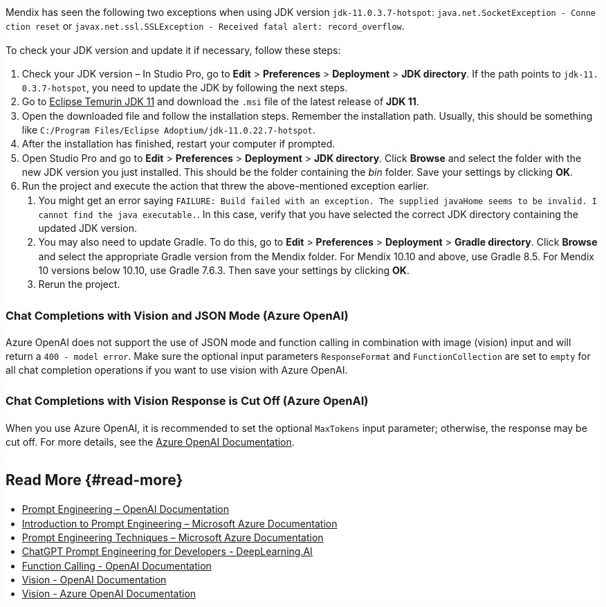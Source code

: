 Mendix has seen the following two exceptions when using JDK version `jdk-11.0.3.7-hotspot`:
`java.net.SocketException - Connection reset` or
`javax.net.ssl.SSLException - Received fatal alert: record_overflow`.

To check your JDK version and update it if necessary, follow these steps:

1. Check your JDK version – In Studio Pro, go to **Edit** > **Preferences** > **Deployment** > **JDK directory**. If the path points to `jdk-11.0.3.7-hotspot`, you need to update the JDK by following the next steps.
2. Go to [Eclipse Temurin JDK 11](https://adoptium.net/en-GB/temurin/releases/?variant=openjdk11&os=windows&package=jdk) and download the `.msi` file of the latest release of **JDK 11**.
3. Open the downloaded file and follow the installation steps. Remember the installation path. Usually, this should be something like `C:/Program Files/Eclipse Adoptium/jdk-11.0.22.7-hotspot`.
4. After the installation has finished, restart your computer if prompted.
5. Open Studio Pro and go to **Edit** > **Preferences** > **Deployment** > **JDK directory**. Click **Browse** and select the folder with the new JDK version you just installed. This should be the folder containing the *bin* folder. Save your settings by clicking **OK**.
6. Run the project and execute the action that threw the above-mentioned exception earlier.
    1. You might get an error saying `FAILURE: Build failed with an exception. The supplied javaHome seems to be invalid. I cannot find the java executable.`. In this case, verify that you have selected the correct JDK directory containing the updated JDK version.
    1. You may also need to update Gradle. To do this, go to **Edit** > **Preferences** > **Deployment** > **Gradle directory**. Click **Browse** and select the appropriate Gradle version from the Mendix folder. For Mendix 10.10 and above, use Gradle 8.5. For Mendix 10 versions below 10.10, use Gradle 7.6.3. Then save your settings by clicking **OK**.
    1. Rerun the project.

### Chat Completions with Vision and JSON Mode (Azure OpenAI)

Azure OpenAI does not support the use of JSON mode and function calling in combination with image (vision) input and will return a `400 - model error`. Make sure the optional input parameters `ResponseFormat` and `FunctionCollection` are set to `empty` for all chat completion operations if you want to use vision with Azure OpenAI.

### Chat Completions with Vision Response is Cut Off (Azure OpenAI)

When you use Azure OpenAI, it is recommended to set the optional `MaxTokens` input parameter; otherwise, the response may be cut off. For more details, see the [Azure OpenAI Documentation](https://learn.microsoft.com/en-us/azure/ai-services/openai/how-to/gpt-with-vision?tabs=rest%2Csystem-assigned%2Cresource#call-the-chat-completion-apis).

## Read More {#read-more}

* [Prompt Engineering – OpenAI Documentation](https://platform.openai.com/docs/guides/prompt-engineering)
* [Introduction to Prompt Engineering – Microsoft Azure Documentation](https://learn.microsoft.com/en-us/azure/ai-services/openai/concepts/prompt-engineering)
* [Prompt Engineering Techniques – Microsoft Azure Documentation](https://learn.microsoft.com/en-us/azure/ai-services/openai/concepts/advanced-prompt-engineering?pivots=programming-language-chat-completions)
* [ChatGPT Prompt Engineering for Developers - DeepLearning.AI](https://www.deeplearning.ai/short-courses/chatgpt-prompt-engineering-for-developers)
* [Function Calling - OpenAI Documentation](https://platform.openai.com/docs/guides/function-calling)
* [Vision - OpenAI Documentation](https://platform.openai.com/docs/guides/vision)
* [Vision - Azure OpenAI Documentation](https://learn.microsoft.com/en-us/azure/ai-services/openai/how-to/gpt-with-vision)
